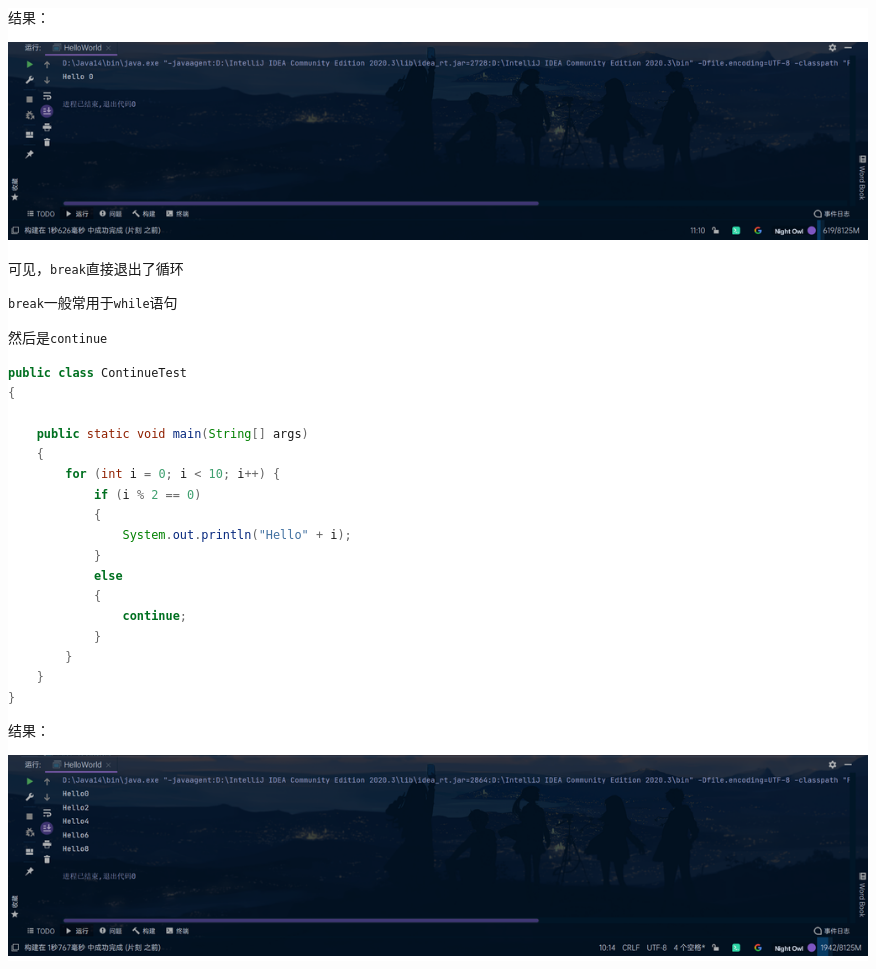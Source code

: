 结果：

![image-20210110165110023](image-20210110165110023.png)

可见，`break`直接退出了循环

`break`一般常用于`while`语句

然后是`continue`

```java
public class ContinueTest
{

    public static void main(String[] args)
    {
        for (int i = 0; i < 10; i++) {
            if (i % 2 == 0)
            {
                System.out.println("Hello" + i);
            }
            else
            {
                continue;
            }
        }
    }
}
```

结果：

![image-20210110165431321](image-20210110165431321.png)
